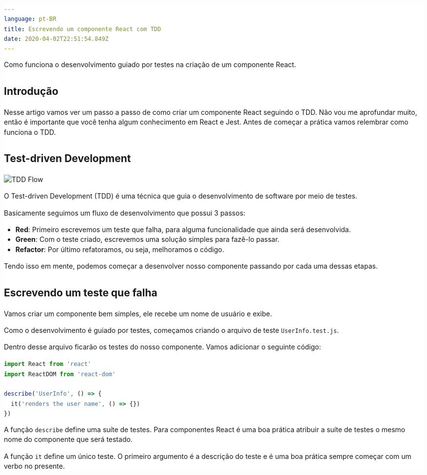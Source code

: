 ```yaml
---
language: pt-BR
title: Escrevendo um componente React com TDD
date: 2020-04-02T22:51:54.849Z
---
```


Como funciona o desenvolvimento guiado por testes na criação de um componente React.

## Introdução

Nesse artigo vamos ver um passo a passo de como criar um componente React seguindo o TDD. Não vou me aprofundar muito, então é importante que você tenha algum conhecimento em React e Jest. Antes de começar a prática vamos relembrar como funciona o TDD.

## Test-driven Development

![TDD Flow](https://miro.medium.com/max/475/1*5IFu-XBsbzobAK3UxIOq4Q.png)

O Test-driven Development (TDD) é uma técnica que guia o desenvolvimento de software por meio de testes.

Basicamente seguimos um fluxo de desenvolvimento que possui 3 passos:

- **Red**: Primeiro escrevemos um teste que falha, para alguma funcionalidade que ainda será desenvolvida.
- **Green**: Com o teste criado, escrevemos uma solução simples para fazê-lo passar.
- **Refactor**: Por último refatoramos, ou seja, melhoramos o código.

Tendo isso em mente, podemos começar a desenvolver nosso componente passando por cada uma dessas etapas.

## Escrevendo um teste que falha

Vamos criar um componente bem simples, ele recebe um nome de usuário e exibe.

Como o desenvolvimento é guiado por testes, começamos criando o arquivo de teste `UserInfo.test.js`.

Dentro desse arquivo ficarão os testes do nosso componente. Vamos adicionar o seguinte código:

```javascript
import React from 'react'
import ReactDOM from 'react-dom'

describe('UserInfo', () => {
  it('renders the user name', () => {})
})
```

A função `describe` define uma suíte de testes. Para componentes React é uma boa prática atribuir a suíte de testes o mesmo nome do componente que será testado.

A função `it` define um único teste. O primeiro argumento é a descrição do teste e é uma boa prática sempre começar com um verbo no presente.
